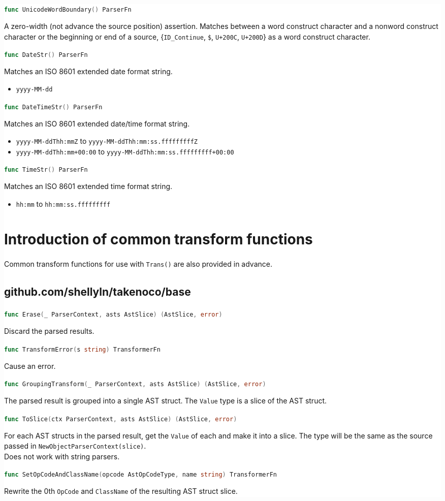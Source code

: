 ```go
func UnicodeWordBoundary() ParserFn
```
A zero-width (not advance the source position) assertion.
Matches between a word construct character and a nonword construct character or the beginning or end of a source,
{`ID_Continue`, `$`, `U+200C`, `U+200D`} as a word construct character.

```go
func DateStr() ParserFn
```
Matches an ISO 8601 extended date format string.
* `yyyy-MM-dd`

```go
func DateTimeStr() ParserFn
```
Matches an ISO 8601 extended date/time format string.
* `yyyy-MM-ddThh:mmZ` to `yyyy-MM-ddThh:mm:ss.fffffffffZ`
* `yyyy-MM-ddThh:mm+00:00` to `yyyy-MM-ddThh:mm:ss.fffffffff+00:00`

```go
func TimeStr() ParserFn
```
Matches an ISO 8601 extended time format string.
* `hh:mm` to `hh:mm:ss.fffffffff`


# Introduction of common transform functions
Common transform functions for use with `Trans()` are also provided in advance.

## github.com/shellyln/takenoco/base

```go
func Erase(_ ParserContext, asts AstSlice) (AstSlice, error)
```
Discard the parsed results.

```go
func TransformError(s string) TransformerFn
```
Cause an error.

```go
func GroupingTransform(_ ParserContext, asts AstSlice) (AstSlice, error)
```
The parsed result is grouped into a single AST struct.
The `Value` type is a slice of the AST struct.

```go
func ToSlice(ctx ParserContext, asts AstSlice) (AstSlice, error)
```
For each AST structs in the parsed result, get the `Value` of each and make it into a slice.
The type will be the same as the source passed in `NewObjectParserContext(slice)`.  
Does not work with string parsers.

```go
func SetOpCodeAndClassName(opcode AstOpCodeType, name string) TransformerFn
```
Rewrite the 0th `OpCode` and `ClassName` of the resulting AST struct slice.
